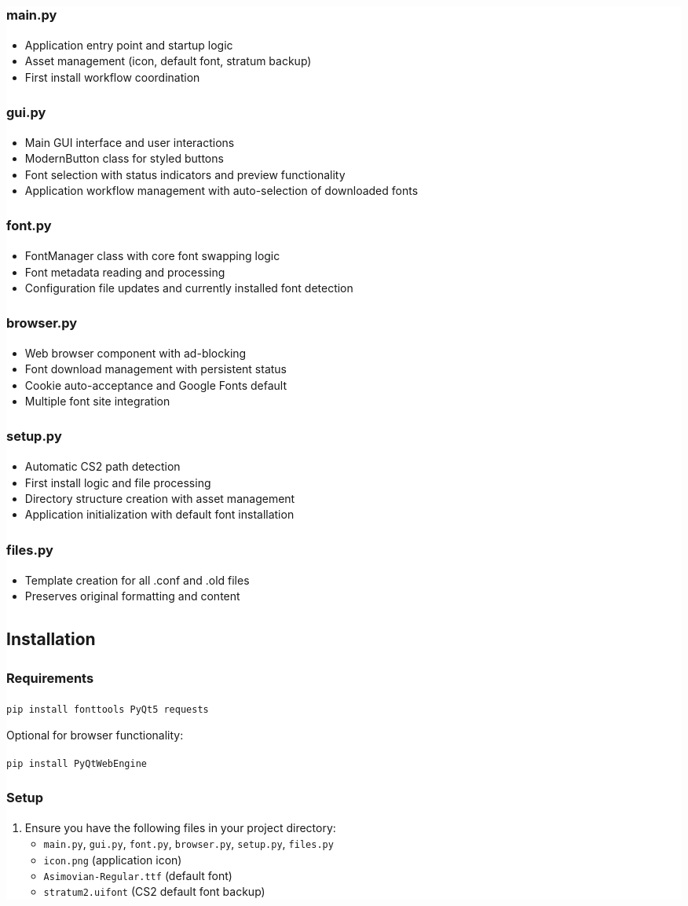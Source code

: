### main.py
- Application entry point and startup logic
- Asset management (icon, default font, stratum backup)
- First install workflow coordination

### gui.py
- Main GUI interface and user interactions
- ModernButton class for styled buttons
- Font selection with status indicators and preview functionality
- Application workflow management with auto-selection of downloaded fonts

### font.py
- FontManager class with core font swapping logic
- Font metadata reading and processing
- Configuration file updates and currently installed font detection

### browser.py
- Web browser component with ad-blocking
- Font download management with persistent status
- Cookie auto-acceptance and Google Fonts default
- Multiple font site integration

### setup.py
- Automatic CS2 path detection
- First install logic and file processing
- Directory structure creation with asset management
- Application initialization with default font installation

### files.py
- Template creation for all .conf and .old files
- Preserves original formatting and content

## Installation

### Requirements

```bash
pip install fonttools PyQt5 requests
```

Optional for browser functionality:
```bash
pip install PyQtWebEngine
```

### Setup

1. Ensure you have the following files in your project directory:
   - `main.py`, `gui.py`, `font.py`, `browser.py`, `setup.py`, `files.py`
   - `icon.png` (application icon)
   - `Asimovian-Regular.ttf` (default font)
   - `stratum2.uifont` (CS2 default font backup)
